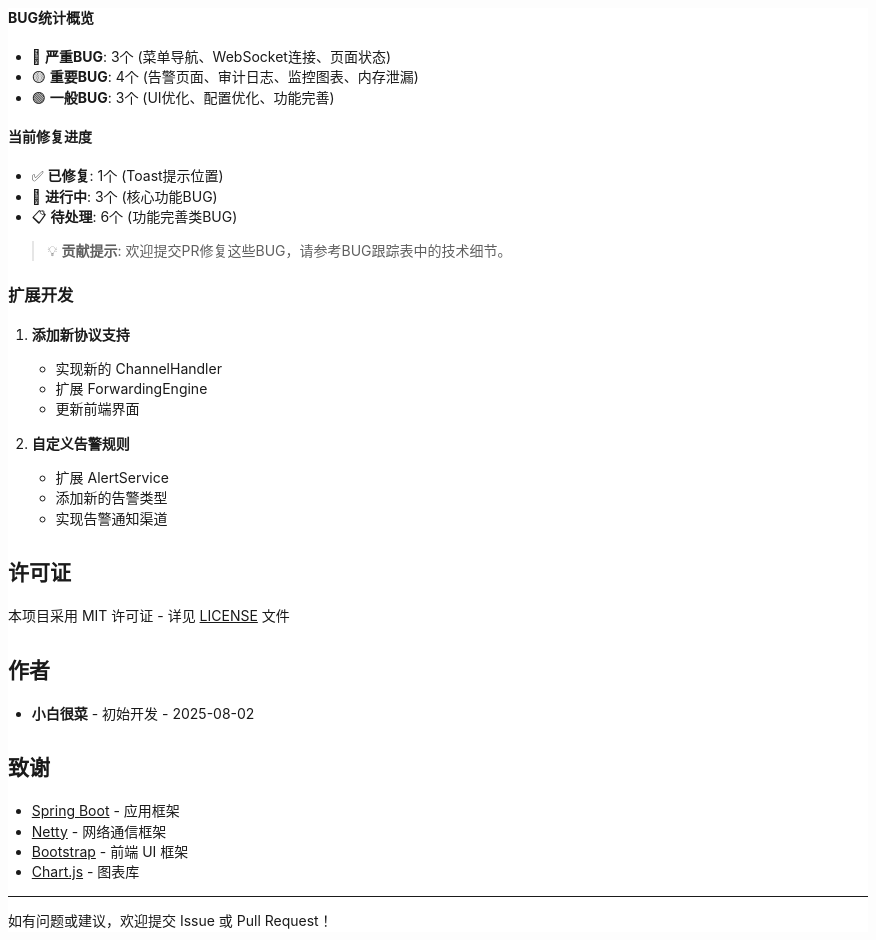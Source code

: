 #### BUG统计概览
- 🔴 **严重BUG**: 3个 (菜单导航、WebSocket连接、页面状态)
- 🟡 **重要BUG**: 4个 (告警页面、审计日志、监控图表、内存泄漏)
- 🟢 **一般BUG**: 3个 (UI优化、配置优化、功能完善)

#### 当前修复进度
- ✅ **已修复**: 1个 (Toast提示位置)
- 🔄 **进行中**: 3个 (核心功能BUG)
- 📋 **待处理**: 6个 (功能完善类BUG)

> 💡 **贡献提示**: 欢迎提交PR修复这些BUG，请参考BUG跟踪表中的技术细节。

### 扩展开发

1. **添加新协议支持**
   - 实现新的 ChannelHandler
   - 扩展 ForwardingEngine
   - 更新前端界面

2. **自定义告警规则**
   - 扩展 AlertService
   - 添加新的告警类型
   - 实现告警通知渠道

## 许可证

本项目采用 MIT 许可证 - 详见 [LICENSE](LICENSE) 文件

## 作者

- **小白很菜** - 初始开发 - 2025-08-02

## 致谢

- [Spring Boot](https://spring.io/projects/spring-boot) - 应用框架
- [Netty](https://netty.io/) - 网络通信框架
- [Bootstrap](https://getbootstrap.com/) - 前端 UI 框架
- [Chart.js](https://www.chartjs.org/) - 图表库

---

如有问题或建议，欢迎提交 Issue 或 Pull Request！

